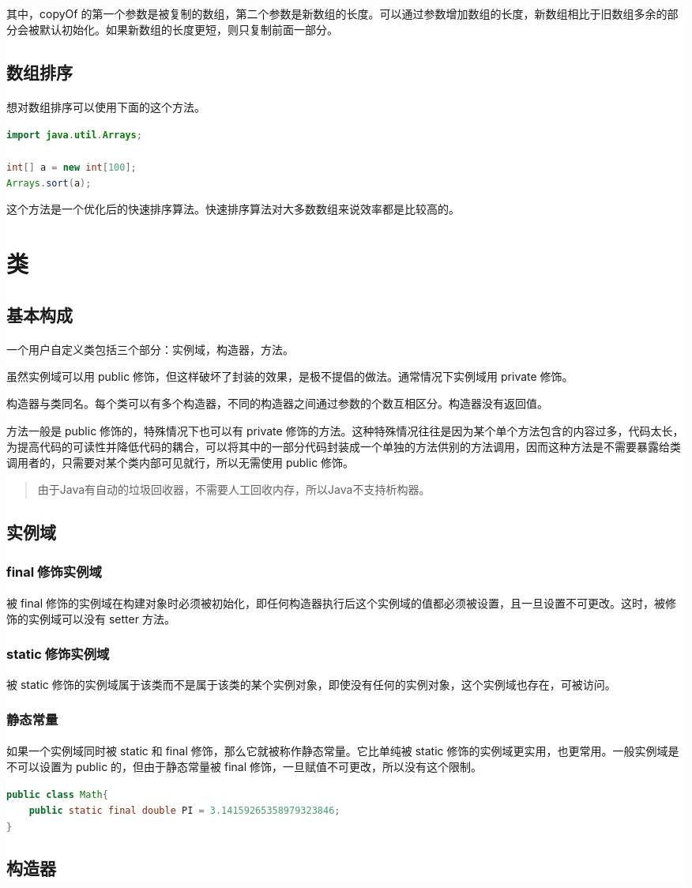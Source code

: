 其中，copyOf 的第一个参数是被复制的数组，第二个参数是新数组的长度。可以通过参数增加数组的长度，新数组相比于旧数组多余的部分会被默认初始化。如果新数组的长度更短，则只复制前面一部分。

## 数组排序

想对数组排序可以使用下面的这个方法。

```java
import java.util.Arrays;

int[] a = new int[100];
Arrays.sort(a);
```

这个方法是一个优化后的快速排序算法。快速排序算法对大多数数组来说效率都是比较高的。

# 类

## 基本构成

一个用户自定义类包括三个部分：实例域，构造器，方法。

虽然实例域可以用 public 修饰，但这样破坏了封装的效果，是极不提倡的做法。通常情况下实例域用 private 修饰。

构造器与类同名。每个类可以有多个构造器，不同的构造器之间通过参数的个数互相区分。构造器没有返回值。

方法一般是 public 修饰的，特殊情况下也可以有 private 修饰的方法。这种特殊情况往往是因为某个单个方法包含的内容过多，代码太长，为提高代码的可读性并降低代码的耦合，可以将其中的一部分代码封装成一个单独的方法供别的方法调用，因而这种方法是不需要暴露给类调用者的，只需要对某个类内部可见就行，所以无需使用 public 修饰。

> 由于Java有自动的垃圾回收器，不需要人工回收内存，所以Java不支持析构器。

## 实例域

### final 修饰实例域

被 final 修饰的实例域在构建对象时必须被初始化，即任何构造器执行后这个实例域的值都必须被设置，且一旦设置不可更改。这时，被修饰的实例域可以没有 setter 方法。

### static 修饰实例域

被 static 修饰的实例域属于该类而不是属于该类的某个实例对象，即使没有任何的实例对象，这个实例域也存在，可被访问。

### 静态常量

如果一个实例域同时被 static 和 final 修饰，那么它就被称作静态常量。它比单纯被 static 修饰的实例域更实用，也更常用。一般实例域是不可以设置为 public 的，但由于静态常量被 final 修饰，一旦赋值不可更改，所以没有这个限制。

```java
public class Math{
    public static final double PI = 3.14159265358979323846;
}
```

## 构造器
